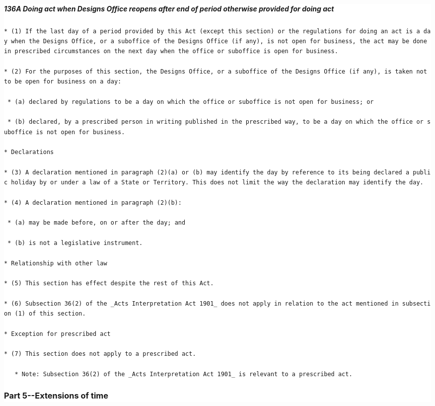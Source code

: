 ##### 136A  Doing act when Designs Office reopens after end of period otherwise provided for doing act

    * (1) If the last day of a period provided by this Act (except this section) or the regulations for doing an act is a day when the Designs Office, or a suboffice of the Designs Office (if any), is not open for business, the act may be done in prescribed circumstances on the next day when the office or suboffice is open for business.

    * (2) For the purposes of this section, the Designs Office, or a suboffice of the Designs Office (if any), is taken not to be open for business on a day:

     * (a) declared by regulations to be a day on which the office or suboffice is not open for business; or

     * (b) declared, by a prescribed person in writing published in the prescribed way, to be a day on which the office or suboffice is not open for business.

    * Declarations

    * (3) A declaration mentioned in paragraph (2)(a) or (b) may identify the day by reference to its being declared a public holiday by or under a law of a State or Territory. This does not limit the way the declaration may identify the day.

    * (4) A declaration mentioned in paragraph (2)(b):

     * (a) may be made before, on or after the day; and

     * (b) is not a legislative instrument.

    * Relationship with other law

    * (5) This section has effect despite the rest of this Act.

    * (6) Subsection 36(2) of the _Acts Interpretation Act 1901_ does not apply in relation to the act mentioned in subsection (1) of this section.

    * Exception for prescribed act

    * (7) This section does not apply to a prescribed act.

       * Note: Subsection 36(2) of the _Acts Interpretation Act 1901_ is relevant to a prescribed act.

### Part 5--Extensions of time

